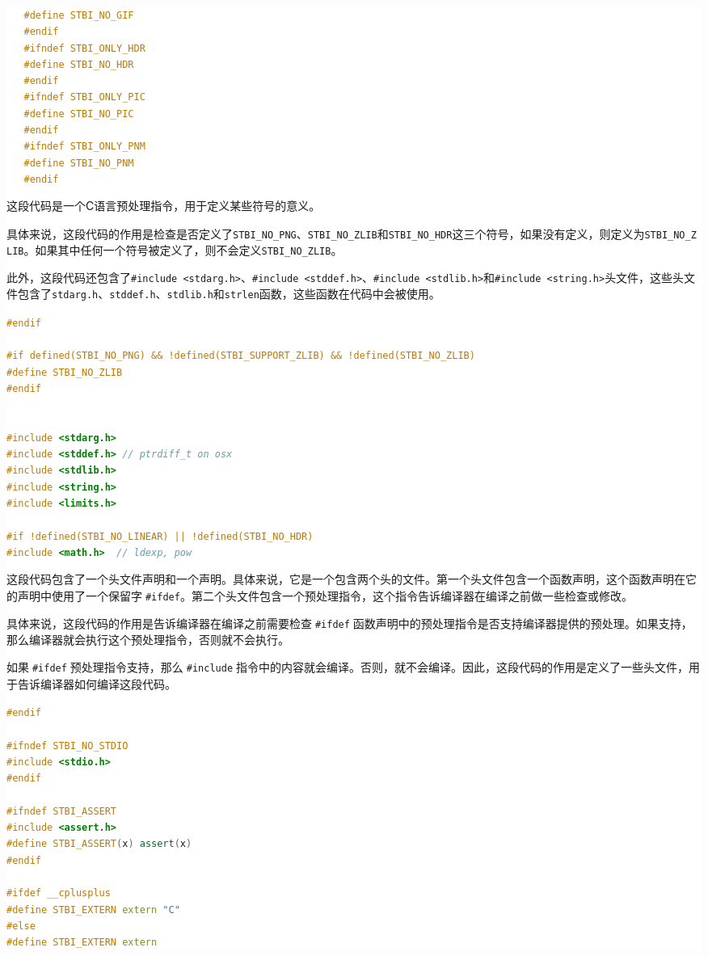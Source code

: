 ```cpp
   #define STBI_NO_GIF
   #endif
   #ifndef STBI_ONLY_HDR
   #define STBI_NO_HDR
   #endif
   #ifndef STBI_ONLY_PIC
   #define STBI_NO_PIC
   #endif
   #ifndef STBI_ONLY_PNM
   #define STBI_NO_PNM
   #endif
```

这段代码是一个C语言预处理指令，用于定义某些符号的意义。

具体来说，这段代码的作用是检查是否定义了`STBI_NO_PNG`、`STBI_NO_ZLIB`和`STBI_NO_HDR`这三个符号，如果没有定义，则定义为`STBI_NO_ZLIB`。如果其中任何一个符号被定义了，则不会定义`STBI_NO_ZLIB`。

此外，这段代码还包含了`#include <stdarg.h>`、`#include <stddef.h>`、`#include <stdlib.h>`和`#include <string.h>`头文件，这些头文件包含了`stdarg.h`、`stddef.h`、`stdlib.h`和`strlen`函数，这些函数在代码中会被使用。


```cpp
#endif

#if defined(STBI_NO_PNG) && !defined(STBI_SUPPORT_ZLIB) && !defined(STBI_NO_ZLIB)
#define STBI_NO_ZLIB
#endif


#include <stdarg.h>
#include <stddef.h> // ptrdiff_t on osx
#include <stdlib.h>
#include <string.h>
#include <limits.h>

#if !defined(STBI_NO_LINEAR) || !defined(STBI_NO_HDR)
#include <math.h>  // ldexp, pow
```

这段代码包含了一个头文件声明和一个声明。具体来说，它是一个包含两个头的文件。第一个头文件包含一个函数声明，这个函数声明在它的声明中使用了一个保留字 `#ifdef`。第二个头文件包含一个预处理指令，这个指令告诉编译器在编译之前做一些检查或修改。

具体来说，这段代码的作用是告诉编译器在编译之前需要检查 `#ifdef` 函数声明中的预处理指令是否支持编译器提供的预处理。如果支持，那么编译器就会执行这个预处理指令，否则就不会执行。

如果 `#ifdef` 预处理指令支持，那么 `#include` 指令中的内容就会编译。否则，就不会编译。因此，这段代码的作用是定义了一些头文件，用于告诉编译器如何编译这段代码。


```cpp
#endif

#ifndef STBI_NO_STDIO
#include <stdio.h>
#endif

#ifndef STBI_ASSERT
#include <assert.h>
#define STBI_ASSERT(x) assert(x)
#endif

#ifdef __cplusplus
#define STBI_EXTERN extern "C"
#else
#define STBI_EXTERN extern
```
